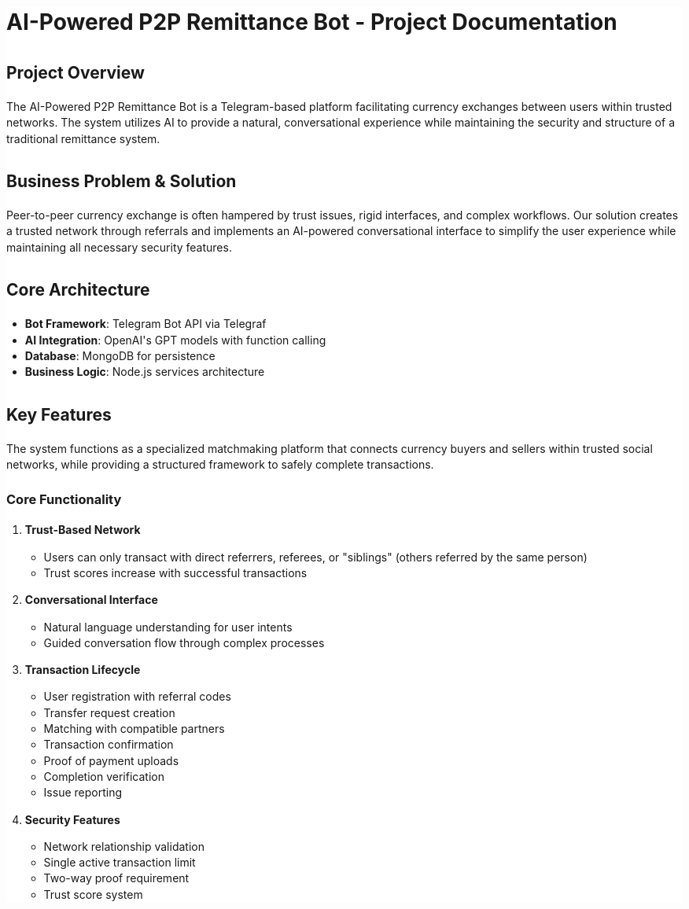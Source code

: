 # AI-Powered P2P Remittance Bot - Project Documentation

## Project Overview
The AI-Powered P2P Remittance Bot is a Telegram-based platform facilitating currency exchanges between users within trusted networks. The system utilizes AI to provide a natural, conversational experience while maintaining the security and structure of a traditional remittance system.

## Business Problem & Solution
Peer-to-peer currency exchange is often hampered by trust issues, rigid interfaces, and complex workflows. Our solution creates a trusted network through referrals and implements an AI-powered conversational interface to simplify the user experience while maintaining all necessary security features.

## Core Architecture
- **Bot Framework**: Telegram Bot API via Telegraf
- **AI Integration**: OpenAI's GPT models with function calling
- **Database**: MongoDB for persistence
- **Business Logic**: Node.js services architecture

## Key Features
The system functions as a specialized matchmaking platform that connects currency buyers and sellers within trusted social networks, while providing a structured framework to safely complete transactions.

### Core Functionality
1. **Trust-Based Network**
   - Users can only transact with direct referrers, referees, or "siblings" (others referred by the same person)
   - Trust scores increase with successful transactions

2. **Conversational Interface**
   - Natural language understanding for user intents
   - Guided conversation flow through complex processes

3. **Transaction Lifecycle**
   - User registration with referral codes
   - Transfer request creation
   - Matching with compatible partners
   - Transaction confirmation
   - Proof of payment uploads
   - Completion verification
   - Issue reporting

4. **Security Features**
   - Network relationship validation
   - Single active transaction limit
   - Two-way proof requirement
   - Trust score system
